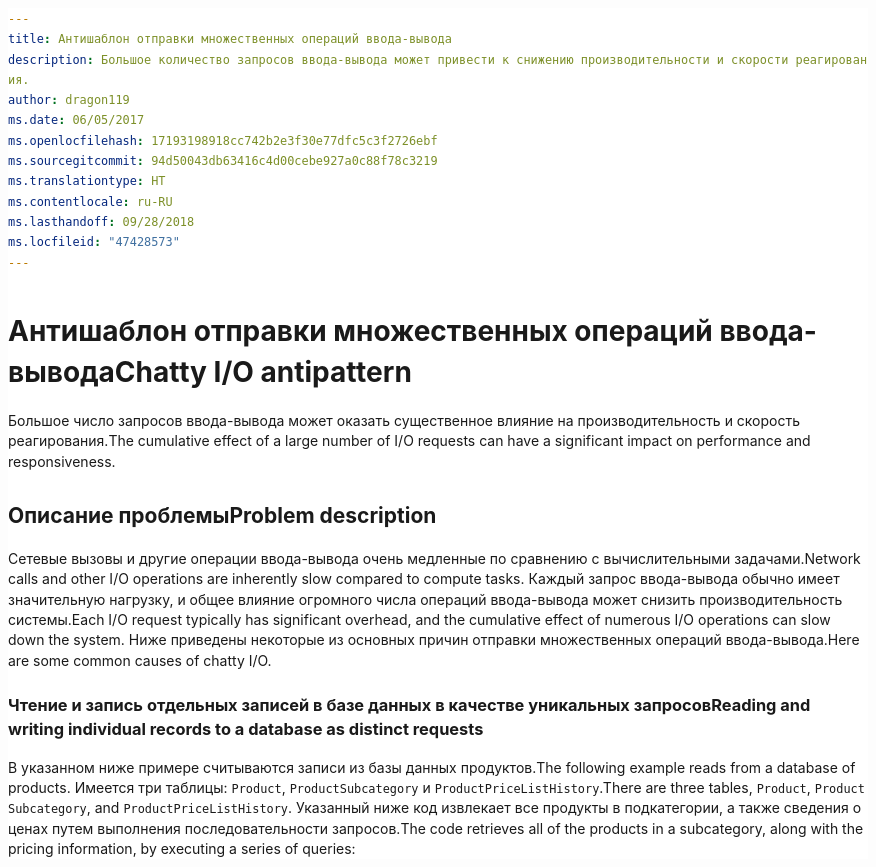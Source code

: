 ```yaml
---
title: Антишаблон отправки множественных операций ввода-вывода
description: Большое количество запросов ввода-вывода может привести к снижению производительности и скорости реагирования.
author: dragon119
ms.date: 06/05/2017
ms.openlocfilehash: 17193198918cc742b2e3f30e77dfc5c3f2726ebf
ms.sourcegitcommit: 94d50043db63416c4d00cebe927a0c88f78c3219
ms.translationtype: HT
ms.contentlocale: ru-RU
ms.lasthandoff: 09/28/2018
ms.locfileid: "47428573"
---
```

# <a name="chatty-io-antipattern"></a><span data-ttu-id="a6b35-103">Антишаблон отправки множественных операций ввода-вывода</span><span class="sxs-lookup"><span data-stu-id="a6b35-103">Chatty I/O antipattern</span></span>

<span data-ttu-id="a6b35-104">Большое число запросов ввода-вывода может оказать существенное влияние на производительность и скорость реагирования.</span><span class="sxs-lookup"><span data-stu-id="a6b35-104">The cumulative effect of a large number of I/O requests can have a significant impact on performance and responsiveness.</span></span>

## <a name="problem-description"></a><span data-ttu-id="a6b35-105">Описание проблемы</span><span class="sxs-lookup"><span data-stu-id="a6b35-105">Problem description</span></span>

<span data-ttu-id="a6b35-106">Сетевые вызовы и другие операции ввода-вывода очень медленные по сравнению с вычислительными задачами.</span><span class="sxs-lookup"><span data-stu-id="a6b35-106">Network calls and other I/O operations are inherently slow compared to compute tasks.</span></span> <span data-ttu-id="a6b35-107">Каждый запрос ввода-вывода обычно имеет значительную нагрузку, и общее влияние огромного числа операций ввода-вывода может снизить производительность системы.</span><span class="sxs-lookup"><span data-stu-id="a6b35-107">Each I/O request typically has significant overhead, and the cumulative effect of numerous I/O operations can slow down the system.</span></span> <span data-ttu-id="a6b35-108">Ниже приведены некоторые из основных причин отправки множественных операций ввода-вывода.</span><span class="sxs-lookup"><span data-stu-id="a6b35-108">Here are some common causes of chatty I/O.</span></span>

### <a name="reading-and-writing-individual-records-to-a-database-as-distinct-requests"></a><span data-ttu-id="a6b35-109">Чтение и запись отдельных записей в базе данных в качестве уникальных запросов</span><span class="sxs-lookup"><span data-stu-id="a6b35-109">Reading and writing individual records to a database as distinct requests</span></span>

<span data-ttu-id="a6b35-110">В указанном ниже примере считываются записи из базы данных продуктов.</span><span class="sxs-lookup"><span data-stu-id="a6b35-110">The following example reads from a database of products.</span></span> <span data-ttu-id="a6b35-111">Имеется три таблицы: `Product`, `ProductSubcategory` и `ProductPriceListHistory`.</span><span class="sxs-lookup"><span data-stu-id="a6b35-111">There are three tables, `Product`, `ProductSubcategory`, and `ProductPriceListHistory`.</span></span> <span data-ttu-id="a6b35-112">Указанный ниже код извлекает все продукты в подкатегории, а также сведения о ценах путем выполнения последовательности запросов.</span><span class="sxs-lookup"><span data-stu-id="a6b35-112">The code retrieves all of the products in a subcategory, along with the pricing information, by executing a series of queries:</span></span>  
